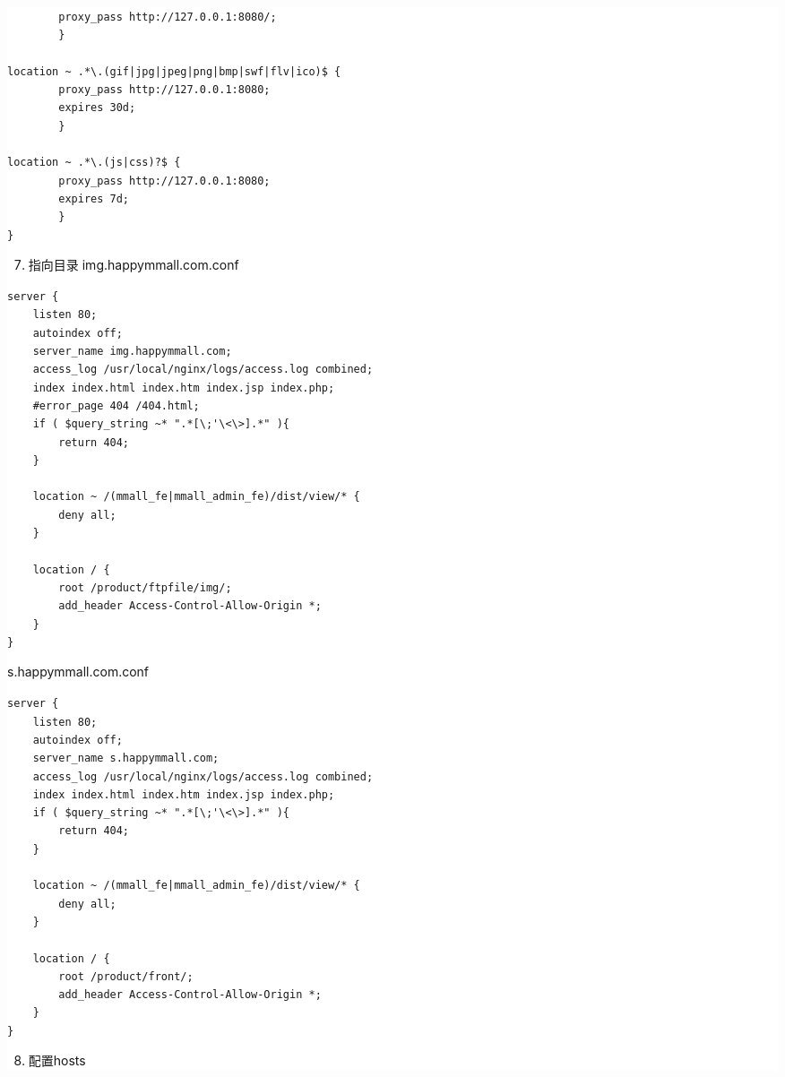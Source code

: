 ```
        proxy_pass http://127.0.0.1:8080/;
        }

location ~ .*\.(gif|jpg|jpeg|png|bmp|swf|flv|ico)$ {
        proxy_pass http://127.0.0.1:8080;
        expires 30d;
        }

location ~ .*\.(js|css)?$ {
        proxy_pass http://127.0.0.1:8080;
        expires 7d;
        }
}

```
7. 指向目录
img.happymmall.com.conf
```
server {
    listen 80;
    autoindex off;
    server_name img.happymmall.com;
    access_log /usr/local/nginx/logs/access.log combined;
    index index.html index.htm index.jsp index.php;
    #error_page 404 /404.html;
    if ( $query_string ~* ".*[\;'\<\>].*" ){
        return 404;
    }

    location ~ /(mmall_fe|mmall_admin_fe)/dist/view/* {
        deny all;
    }

    location / {
        root /product/ftpfile/img/;
        add_header Access-Control-Allow-Origin *;
    }
}

```
s.happymmall.com.conf
```
server {
    listen 80;
    autoindex off;
    server_name s.happymmall.com;
    access_log /usr/local/nginx/logs/access.log combined;
    index index.html index.htm index.jsp index.php;
    if ( $query_string ~* ".*[\;'\<\>].*" ){
        return 404;
    }

    location ~ /(mmall_fe|mmall_admin_fe)/dist/view/* {
        deny all;
    }

    location / {
        root /product/front/;
        add_header Access-Control-Allow-Origin *;
    }
}

```
8. 配置hosts